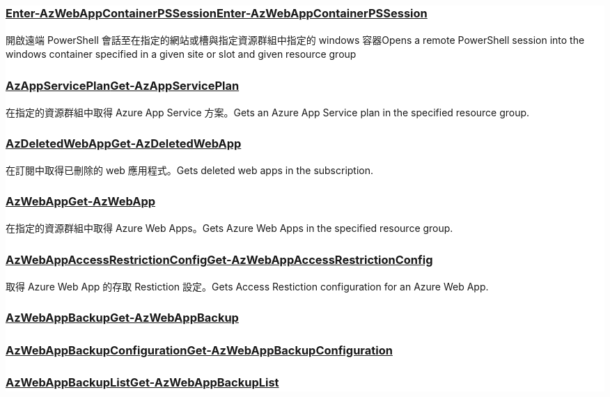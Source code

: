 
### [<span data-ttu-id="0ae10-110">Enter-AzWebAppContainerPSSession</span><span class="sxs-lookup"><span data-stu-id="0ae10-110">Enter-AzWebAppContainerPSSession</span></span>](Enter-AzWebAppContainerPSSession.md)
<span data-ttu-id="0ae10-111">開啟遠端 PowerShell 會話至在指定的網站或槽與指定資源群組中指定的 windows 容器</span><span class="sxs-lookup"><span data-stu-id="0ae10-111">Opens a remote PowerShell session into the windows container specified in a given site or slot and given resource group</span></span>

### [<span data-ttu-id="0ae10-112">AzAppServicePlan</span><span class="sxs-lookup"><span data-stu-id="0ae10-112">Get-AzAppServicePlan</span></span>](Get-AzAppServicePlan.md)
<span data-ttu-id="0ae10-113">在指定的資源群組中取得 Azure App Service 方案。</span><span class="sxs-lookup"><span data-stu-id="0ae10-113">Gets an Azure App Service plan in the specified resource group.</span></span>

### [<span data-ttu-id="0ae10-114">AzDeletedWebApp</span><span class="sxs-lookup"><span data-stu-id="0ae10-114">Get-AzDeletedWebApp</span></span>](Get-AzDeletedWebApp.md)
<span data-ttu-id="0ae10-115">在訂閱中取得已刪除的 web 應用程式。</span><span class="sxs-lookup"><span data-stu-id="0ae10-115">Gets deleted web apps in the subscription.</span></span>

### [<span data-ttu-id="0ae10-116">AzWebApp</span><span class="sxs-lookup"><span data-stu-id="0ae10-116">Get-AzWebApp</span></span>](Get-AzWebApp.md)
<span data-ttu-id="0ae10-117">在指定的資源群組中取得 Azure Web Apps。</span><span class="sxs-lookup"><span data-stu-id="0ae10-117">Gets Azure Web Apps in the specified resource group.</span></span>

### [<span data-ttu-id="0ae10-118">AzWebAppAccessRestrictionConfig</span><span class="sxs-lookup"><span data-stu-id="0ae10-118">Get-AzWebAppAccessRestrictionConfig</span></span>](Get-AzWebAppAccessRestrictionConfig.md)
<span data-ttu-id="0ae10-119">取得 Azure Web App 的存取 Restiction 設定。</span><span class="sxs-lookup"><span data-stu-id="0ae10-119">Gets Access Restiction configuration for an Azure Web App.</span></span>

### [<span data-ttu-id="0ae10-120">AzWebAppBackup</span><span class="sxs-lookup"><span data-stu-id="0ae10-120">Get-AzWebAppBackup</span></span>](Get-AzWebAppBackup.md)


### [<span data-ttu-id="0ae10-121">AzWebAppBackupConfiguration</span><span class="sxs-lookup"><span data-stu-id="0ae10-121">Get-AzWebAppBackupConfiguration</span></span>](Get-AzWebAppBackupConfiguration.md)


### [<span data-ttu-id="0ae10-122">AzWebAppBackupList</span><span class="sxs-lookup"><span data-stu-id="0ae10-122">Get-AzWebAppBackupList</span></span>](Get-AzWebAppBackupList.md)

